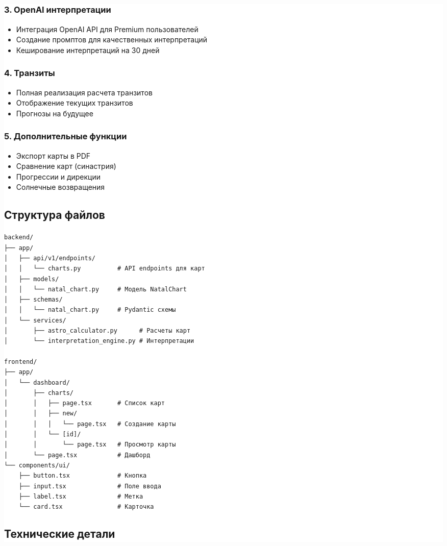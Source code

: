 ### 3. OpenAI интерпретации
- Интеграция OpenAI API для Premium пользователей
- Создание промптов для качественных интерпретаций
- Кеширование интерпретаций на 30 дней

### 4. Транзиты
- Полная реализация расчета транзитов
- Отображение текущих транзитов
- Прогнозы на будущее

### 5. Дополнительные функции
- Экспорт карты в PDF
- Сравнение карт (синастрия)
- Прогрессии и дирекции
- Солнечные возвращения

## Структура файлов

```
backend/
├── app/
│   ├── api/v1/endpoints/
│   │   └── charts.py          # API endpoints для карт
│   ├── models/
│   │   └── natal_chart.py     # Модель NatalChart
│   ├── schemas/
│   │   └── natal_chart.py     # Pydantic схемы
│   └── services/
│       ├── astro_calculator.py      # Расчеты карт
│       └── interpretation_engine.py # Интерпретации

frontend/
├── app/
│   └── dashboard/
│       ├── charts/
│       │   ├── page.tsx       # Список карт
│       │   ├── new/
│       │   │   └── page.tsx   # Создание карты
│       │   └── [id]/
│       │       └── page.tsx   # Просмотр карты
│       └── page.tsx           # Дашборд
└── components/ui/
    ├── button.tsx             # Кнопка
    ├── input.tsx              # Поле ввода
    ├── label.tsx              # Метка
    └── card.tsx               # Карточка
```

## Технические детали
